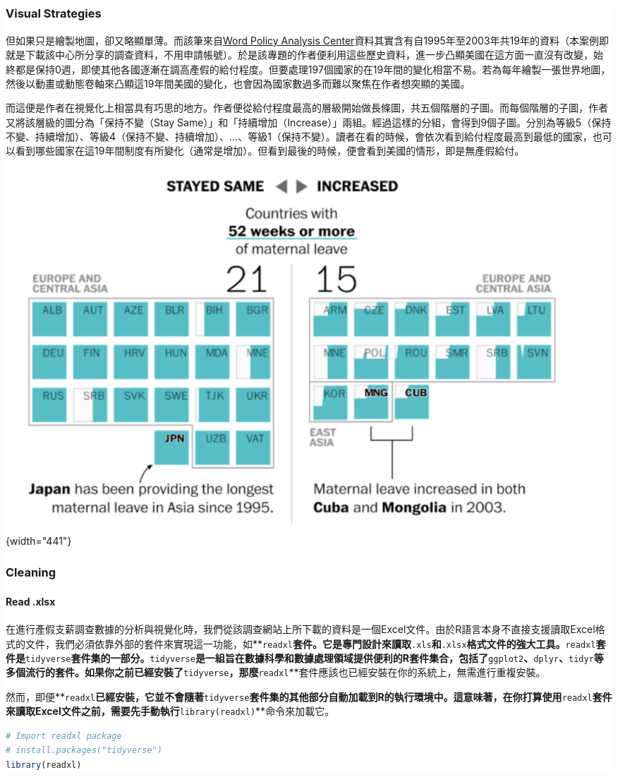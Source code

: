 ### Visual Strategies

但如果只是繪製地圖，卻又略顯單薄。而該筆來自[Word Policy Analysis Center](https://www.worldpolicycenter.org/)資料其實含有自1995年至2003年共19年的資料（本案例即就是下載該中心所分享的調查資料，不用申請帳號）。於是該專題的作者便利用這些歷史資料，進一步凸顯美國在這方面一直沒有改變，始終都是保持0週，即使其他各國逐漸在調高產假的給付程度。但要處理197個國家的在19年間的變化相當不易。若為每年繪製一張世界地圖，然後以動畫或動態卷軸來凸顯這19年間美國的變化，也會因為國家數過多而難以聚焦在作者想突顯的美國。

而這便是作者在視覺化上相當具有巧思的地方。作者便從給付程度最高的層級開始做長條圖，共五個階層的子圖。而每個階層的子圖，作者又將該層級的圖分為「保持不變（Stay Same）」和「持續增加（Increase）」兩組。經過這樣的分組，會得到9個子圖。分別為等級5（保持不變、持續增加）、等級4（保持不變、持續增加）、...、等級1（保持不變）。讀者在看的時候，會依次看到給付程度最高到最低的國家，也可以看到哪些國家在這19年間制度有所變化（通常是增加）。但看到最後的時候，便會看到美國的情形，即是無產假給付。

![](images/clipboard-1939265210.png){width="441"}

### Cleaning

#### Read .xlsx

在進行產假支薪調查數據的分析與視覺化時，我們從該調查網站上所下載的資料是一個Excel文件。由於R語言本身不直接支援讀取Excel格式的文件，我們必須依靠外部的套件來實現這一功能，如**`readxl`**套件。它是專門設計來讀取**`.xls`**和**`.xlsx`**格式文件的強大工具。**`readxl`**套件是**`tidyverse`**套件集的一部分。**`tidyverse`**是一組旨在數據科學和數據處理領域提供便利的R套件集合，包括了**`ggplot2`**、**`dplyr`**、**`tidyr`**等多個流行的套件。如果你之前已經安裝了**`tidyverse`**，那麼**`readxl`**套件應該也已經安裝在你的系統上，無需進行重複安裝。

然而，即便**`readxl`**已經安裝，它並不會隨著**`tidyverse`**套件集的其他部分自動加載到R的執行環境中。這意味著，在你打算使用**`readxl`**套件來讀取Excel文件之前，需要先手動執行**`library(readxl)`**命令來加載它。


```r
# Import readxl package
# install.packages("tidyverse")
library(readxl)
```
